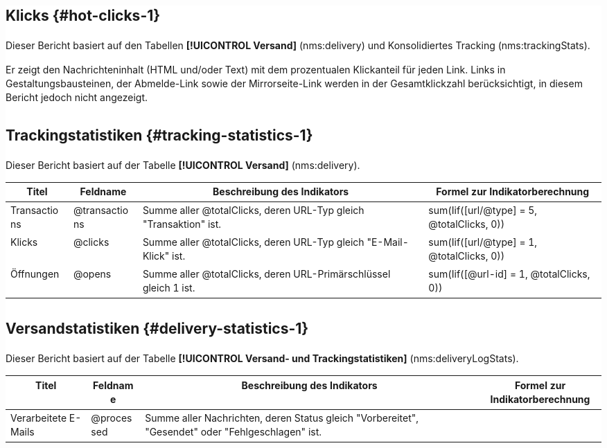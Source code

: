 ## Klicks {#hot-clicks-1}

Dieser Bericht basiert auf den Tabellen **[!UICONTROL Versand]** (nms:delivery) und Konsolidiertes Tracking (nms:trackingStats).

Er zeigt den Nachrichteninhalt (HTML und/oder Text) mit dem prozentualen Klickanteil für jeden Link. Links in Gestaltungsbausteinen, der Abmelde-Link sowie der Mirrorseite-Link werden in der Gesamtklickzahl berücksichtigt, in diesem Bericht jedoch nicht angezeigt.

## Trackingstatistiken {#tracking-statistics-1}

Dieser Bericht basiert auf der Tabelle **[!UICONTROL Versand]** (nms:delivery).

<table> 
 <thead> 
  <tr> 
   <th> <strong>Titel</strong> <br /> </th> 
   <th> <strong>Feldname</strong> <br /> </th> 
   <th> <strong>Beschreibung des Indikators</strong> <br /> </th> 
   <th> <strong>Formel zur Indikatorberechnung</strong> <br /> </th> 
  </tr> 
 </thead> 
 <tbody> 
  <tr> 
   <td> Transactions<br /> </td> 
   <td> @transactions<br /> </td> 
   <td> Summe aller @totalClicks, deren URL-Typ gleich "Transaktion" ist.<br /> </td> 
   <td> sum(Iif([url/@type] = 5, @totalClicks, 0))<br /> </td> 
  </tr> 
  <tr> 
   <td> Klicks<br /> </td> 
   <td> @clicks<br /> </td> 
   <td> Summe aller @totalClicks, deren URL-Typ gleich "E-Mail-Klick" ist.<br /> </td> 
   <td> sum(Iif([url/@type] = 1, @totalClicks, 0))<br /> </td> 
  </tr> 
  <tr> 
   <td> Öffnungen<br /> </td> 
   <td> @opens<br /> </td> 
   <td> Summe aller @totalClicks, deren URL-Primärschlüssel gleich 1 ist.<br /> </td> 
   <td> sum(Iif([@url-id] = 1, @totalClicks, 0))<br /> </td> 
  </tr> 
 </tbody> 
</table>

## Versandstatistiken {#delivery-statistics-1}

Dieser Bericht basiert auf der Tabelle **[!UICONTROL Versand- und Trackingstatistiken]** (nms:deliveryLogStats).

<table> 
 <thead> 
  <tr> 
   <th> <strong>Titel</strong> <br /> </th> 
   <th> <strong>Feldname</strong> <br /> </th> 
   <th> <strong>Beschreibung des Indikators</strong> <br /> </th> 
   <th> <strong>Formel zur Indikatorberechnung</strong> <br /> </th> 
  </tr> 
 </thead> 
 <tbody> 
  <tr> 
   <td> Verarbeitete E-Mails<br /> </td> 
   <td> @processed<br /> </td> 
   <td> Summe aller Nachrichten, deren Status gleich "Vorbereitet", "Gesendet" oder "Fehlgeschlagen" ist.<br /> </td> 